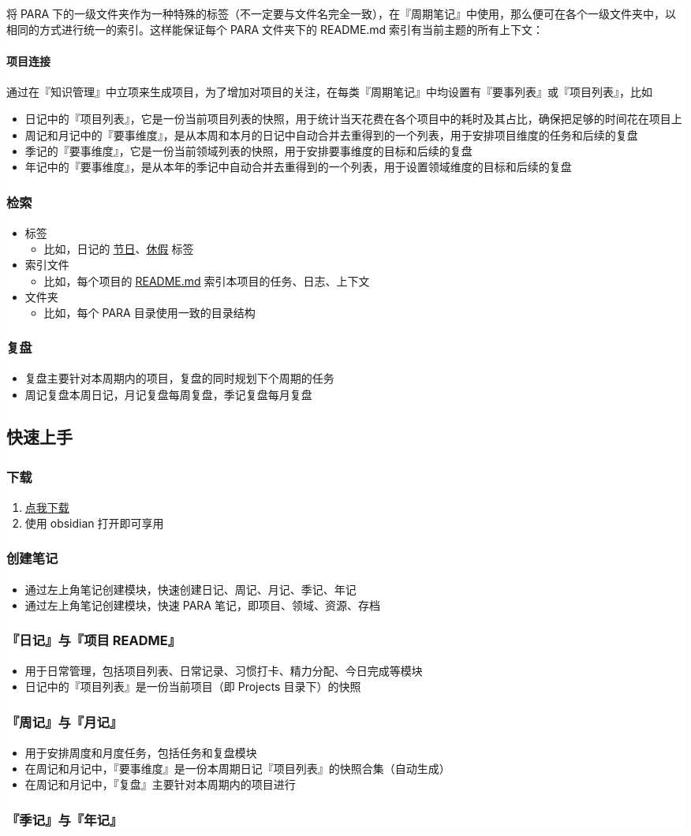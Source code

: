 将 PARA 下的一级文件夹作为一种特殊的标签（不一定要与文件名完全一致），在『周期笔记』中使用，那么便可在各个一级文件夹中，以相同的方式进行统一的索引。这样能保证每个 PARA 文件夹下的 README.md 索引有当前主题的所有上下文：

#### 项目连接

通过在『知识管理』中立项来生成项目，为了增加对项目的关注，在每类『周期笔记』中均设置有『要事列表』或『项目列表』，比如

- 日记中的『项目列表』，它是一份当前项目列表的快照，用于统计当天花费在各个项目中的耗时及其占比，确保把足够的时间花在项目上
- 周记和月记中的『要事维度』，是从本周和本月的日记中自动合并去重得到的一个列表，用于安排项目维度的任务和后续的复盘
- 季记的『要事维度』，它是一份当前领域列表的快照，用于安排要事维度的目标和后续的复盘
- 年记中的『要事维度』，是从本年的季记中自动合并去重得到的一个列表，用于设置领域维度的目标和后续的复盘

### 检索

- 标签
  - 比如，日记的 [节日](https://github.com/quanru/obsidian-example-LifeOS/blob/1.0.1/PeriodicNotes/2023/Daily/06/2023-06-01.md#L3)、[休假](https://github.com/quanru/obsidian-example-LifeOS/blob/1.0.1/PeriodicNotes/2023/Daily/06/2023-06-11.md#L4) 标签
- 索引文件
  - 比如，每个项目的 [README.md](https://github.com/quanru/obsidian-example-LifeOS/blob/1.0.1/1.%20Projects/%E5%88%86%E4%BA%AB-2023%20WOT%20%E5%88%86%E4%BA%AB%E4%BC%9A/README.md) 索引本项目的任务、日志、上下文
- 文件夹
  - 比如，每个 PARA 目录使用一致的目录结构

### 复盘

- 复盘主要针对本周期内的项目，复盘的同时规划下个周期的任务
- 周记复盘本周日记，月记复盘每周复盘，季记复盘每月复盘

## 快速上手

### 下载

1. [点我下载](https://github.com/quanru/obsidian-example-LifeOS/blob/chinese-version/README.md)
2. 使用 obsidian 打开即可享用

### 创建笔记

- 通过左上角笔记创建模块，快速创建日记、周记、月记、季记、年记
- 通过左上角笔记创建模块，快速 PARA 笔记，即项目、领域、资源、存档

### 『日记』与『项目 README』

- 用于日常管理，包括项目列表、日常记录、习惯打卡、精力分配、今日完成等模块
- 日记中的『项目列表』是一份当前项目（即 Projects 目录下）的快照

### 『周记』与『月记』

- 用于安排周度和月度任务，包括任务和复盘模块
- 在周记和月记中，『要事维度』是一份本周期日记『项目列表』的快照合集（自动生成）
- 在周记和月记中，『复盘』主要针对本周期内的项目进行

### 『季记』与『年记』
